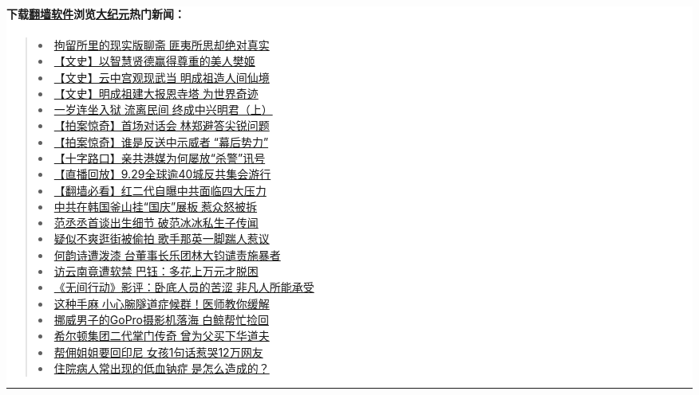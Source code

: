 #### 下载<a href="https://git.io/JesJV">翻墙软件</a>浏览<a href="http://www.epochtimes.com">大纪元</a>热门新闻：
> <li><a href="http://www.epochtimes.com/gb/19/9/22/n11539196.htm">拘留所里的现实版聊斋 匪夷所思却绝对真实</a></li>
> <li><a href="http://www.epochtimes.com/gb/19/9/22/n11539138.htm">【文史】以智慧贤德赢得尊重的美人樊姬</a></li>
> <li><a href="http://www.epochtimes.com/gb/16/7/1/n8056353.htm">【文史】云中宫观现武当 明成祖造人间仙境</a></li>
> <li><a href="http://www.epochtimes.com/gb/16/7/3/n8061383.htm">【文史】明成祖建大报恩寺塔 为世界奇迹</a></li>
> <li><a href="http://www.epochtimes.com/gb/19/7/18/n11393054.htm">一岁连坐入狱 流离民间 终成中兴明君（上）</a></li>
> <li><a href="http://www.epochtimes.com/gb/19/9/27/n11549383.htm">【拍案惊奇】首场对话会 林郑避答尖锐问题</a></li>
> <li><a href="http://www.epochtimes.com/gb/19/9/28/n11551909.htm">【拍案惊奇】谁是反送中示威者 “幕后势力”</a></li>
> <li><a href="http://www.epochtimes.com/gb/19/9/28/n11553320.htm">【十字路口】亲共港媒为何屡放“杀警”讯号</a></li>
> <li><a href="http://www.epochtimes.com/gb/19/9/24/n11544233.htm">【直播回放】9.29全球逾40城反共集会游行</a></li>
> <li><a href="http://www.epochtimes.com/gb/19/9/29/n11553625.htm">【翻墙必看】红二代自曝中共面临四大压力</a></li>
> <li><a href="http://www.epochtimes.com/gb/19/9/29/n11554225.htm">中共在韩国釜山挂“国庆”展板 惹众怒被拆</a></li>
> <li><a href="http://www.epochtimes.com/gb/19/9/27/n11551445.htm">范丞丞首谈出生细节 破范冰冰私生子传闻</a></li>
> <li><a href="http://www.epochtimes.com/gb/19/9/29/n11555425.htm">疑似不爽逛街被偷拍 歌手那英一脚踹人惹议</a></li>
> <li><a href="http://www.epochtimes.com/gb/19/9/29/n11555033.htm">何韵诗遭泼漆 台董事长乐团林大钧谴责施暴者</a></li>
> <li><a href="http://www.epochtimes.com/gb/19/9/29/n11553686.htm">访云南竟遭软禁 巴钰：多花上万元才脱困</a></li>
> <li><a href="http://www.epochtimes.com/gb/19/9/28/n11552731.htm">《无间行动》影评：卧底人员的苦涩 非凡人所能承受</a></li>
> <li><a href="http://www.epochtimes.com/gb/19/9/27/n11551263.htm">这种手麻 小心腕隧道症候群！医师教你缓解</a></li>
> <li><a href="http://www.epochtimes.com/gb/19/9/29/n11553634.htm">挪威男子的GoPro摄影机落海 白鲸帮忙捡回</a></li>
> <li><a href="http://www.epochtimes.com/gb/19/9/27/n11550967.htm">希尔顿集团二代掌门传奇 曾为父买下华道夫</a></li>
> <li><a href="http://www.epochtimes.com/gb/19/9/26/n11547512.htm">帮佣姐姐要回印尼 女孩1句话惹哭12万网友</a></li>
> <li><a href="http://www.epochtimes.com/gb/19/9/11/n11515130.htm">住院病人常出现的低血钠症 是怎么造成的？</a></li>
<hr>

